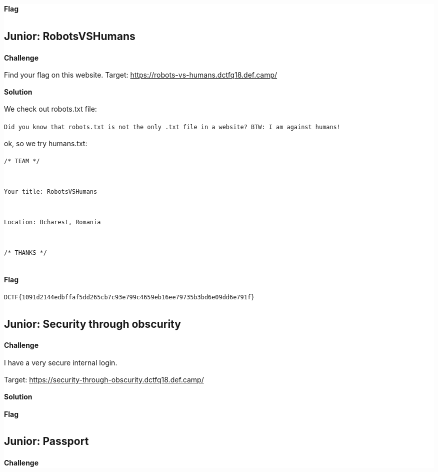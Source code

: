 **Flag**


## Junior: RobotsVSHumans

**Challenge**

Find your flag on this website.
Target: https://robots-vs-humans.dctfq18.def.camp/

**Solution**

We check out robots.txt file:

```
Did you know that robots.txt is not the only .txt file in a website? BTW: I am against humans!
```


ok, so we try humans.txt:

```
/* TEAM */


Your title: RobotsVSHumans


Location: Bcharest, Romania


/* THANKS */


```

**Flag**
```
DCTF{1091d2144edbffaf5dd265cb7c93e799c4659eb16ee79735b3bd6e09dd6e791f}
```


## Junior: Security through obscurity

**Challenge**

I have a very secure internal login.

Target: https://security-through-obscurity.dctfq18.def.camp/

**Solution**

**Flag**


## Junior: Passport

**Challenge**
